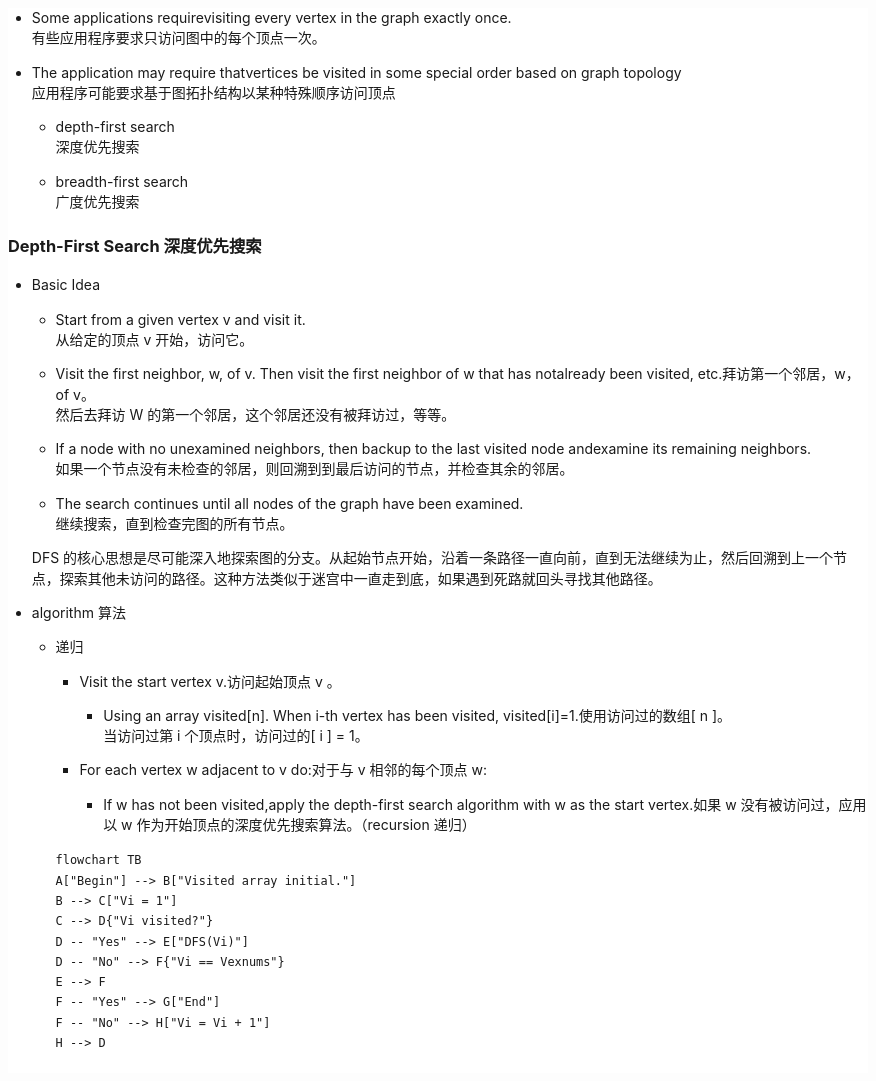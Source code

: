 * Some applications requirevisiting every vertex in the graph exactly once.  
    有些应用程序要求只访问图中的每个顶点一次。

* The application may require thatvertices be visited in some special order based on graph topology  
  应用程序可能要求基于图拓扑结构以某种特殊顺序访问顶点
  * depth-first search  
      深度优先搜索
  
  * breadth-first search  
      广度优先搜索

### Depth-First Search 深度优先搜索

* Basic Idea
  
  * Start from a given vertex v and visit it.   
      从给定的顶点 v 开始，访问它。
  
  * Visit the first neighbor, w, of v. Then visit the first neighbor of w that has notalready been visited, etc.拜访第一个邻居，w，of v。  
      然后去拜访 W 的第一个邻居，这个邻居还没有被拜访过，等等。
  
  * If a node with no unexamined neighbors, then backup to the last visited node andexamine its remaining neighbors.  
      如果一个节点没有未检查的邻居，则回溯到到最后访问的节点，并检查其余的邻居。
  
  * The search continues until all nodes of the graph have been examined.  
      继续搜索，直到检查完图的所有节点。
  
  DFS 的核心思想是尽可能深入地探索图的分支。从起始节点开始，沿着一条路径一直向前，直到无法继续为止，然后回溯到上一个节点，探索其他未访问的路径。这种方法类似于迷宫中一直走到底，如果遇到死路就回头寻找其他路径。
  
* algorithm 算法
  
  * 递归
  
    * Visit the start vertex v.访问起始顶点 v 。
        * Using an array visited[n]. When i-th vertex has been visited, visited[i]=1.使用访问过的数组[ n ]。  
            当访问过第 i 个顶点时，访问过的[ i ] = 1。
  
    * For each vertex w adjacent to v do:对于与 v 相邻的每个顶点 w:
  
      * If w has not been visited,apply the depth-first search algorithm with w as the start vertex.如果 w 没有被访问过，应用以 w 作为开始顶点的深度优先搜索算法。（recursion 递归）
  
    
  
    
  
    ```mermaid
    flowchart TB
    A["Begin"] --> B["Visited array initial."]
    B --> C["Vi = 1"]
    C --> D{"Vi visited?"}
    D -- "Yes" --> E["DFS(Vi)"]
    D -- "No" --> F{"Vi == Vexnums"}
    E --> F
    F -- "Yes" --> G["End"]
    F -- "No" --> H["Vi = Vi + 1"]
    H --> D
    